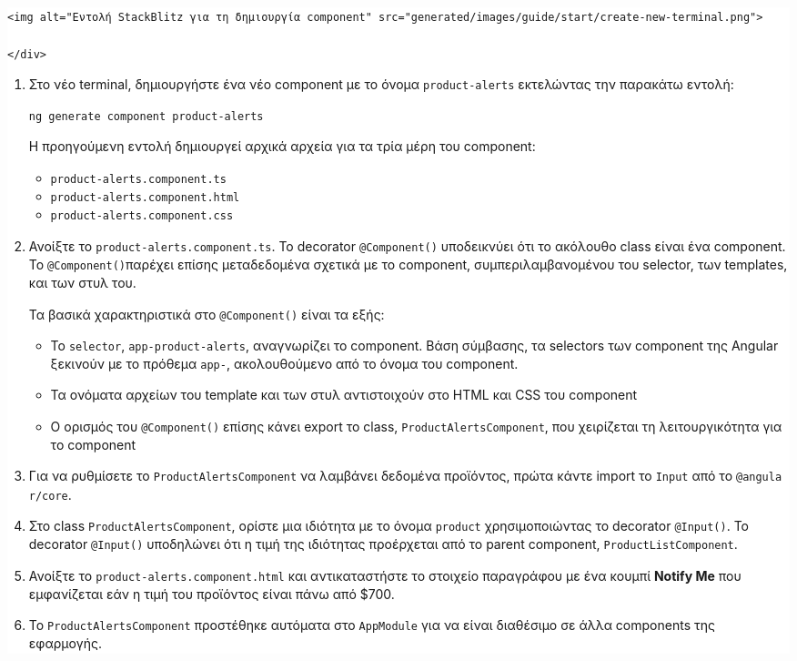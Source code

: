     <img alt="Εντολή StackBlitz για τη δημιουργία component" src="generated/images/guide/start/create-new-terminal.png">
   
    </div>

1.  Στο νέο terminal, δημιουργήστε ένα νέο component με το όνομα `product-alerts` εκτελώντας την παρακάτω εντολή:

    <code-example format="shell" language="shell">

    `ng generate component product-alerts`
  
    </code-example>

    Η προηγούμενη εντολή δημιουργεί αρχικά αρχεία για τα τρία μέρη του component:

    *   `product-alerts.component.ts`
    *   `product-alerts.component.html`
    *   `product-alerts.component.css`

1.  Ανοίξτε το `product-alerts.component.ts`.
    Το decorator `@Component()` υποδεικνύει ότι το ακόλουθο class είναι ένα component.
    Το `@Component()`παρέχει επίσης μεταδεδομένα σχετικά με το component, συμπεριλαμβανομένου του selector, των templates, και των στυλ του.

    <code-example header="src/app/product-alerts/product-alerts.component.ts" path="getting-started/src/app/product-alerts/product-alerts.component.1.ts" region="as-generated"></code-example>

    Τα βασικά χαρακτηριστικά στο `@Component()` είναι τα εξής:

    *   Το `selector`, `app-product-alerts`, αναγνωρίζει το component.
        Βάση σύμβασης, τα selectors των component της Angular ξεκινούν με το πρόθεμα `app-`, ακολουθούμενο από το όνομα του component.

    *   Τα ονόματα αρχείων του template και των στυλ αντιστοιχούν στο HTML και CSS του component
    *   Ο ορισμός του `@Component()` επίσης κάνει export το class, `ProductAlertsComponent`, που χειρίζεται τη λειτουργικότητα για το component

1.  Για να ρυθμίσετε το `ProductAlertsComponent` να λαμβάνει δεδομένα προϊόντος, πρώτα κάντε import το `Input` από το `@angular/core`.

    <code-example header="src/app/product-alerts/product-alerts.component.ts" path="getting-started/src/app/product-alerts/product-alerts.component.1.ts" region="imports"></code-example>

1.  Στο class `ProductAlertsComponent`, ορίστε μια ιδιότητα με το όνομα `product` χρησιμοποιώντας το decorator `@Input()`.
    Το decorator `@Input()` υποδηλώνει ότι η τιμή της ιδιότητας προέρχεται από το parent component, `ProductListComponent`.

    <code-example header="src/app/product-alerts/product-alerts.component.ts" path="getting-started/src/app/product-alerts/product-alerts.component.1.ts" region="input-decorator"></code-example>

1.  Ανοίξτε το `product-alerts.component.html` και αντικαταστήστε το στοιχείο παραγράφου με ένα κουμπί **Notify Me** που εμφανίζεται εάν η τιμή του προϊόντος είναι πάνω από &dollar;700.

    <code-example header="src/app/product-alerts/product-alerts.component.html" path="getting-started/src/app/product-alerts/product-alerts.component.1.html"></code-example>

1.  Το `ProductAlertsComponent` προστέθηκε αυτόματα στο `AppModule` για να είναι διαθέσιμο σε άλλα components της εφαρμογής.
